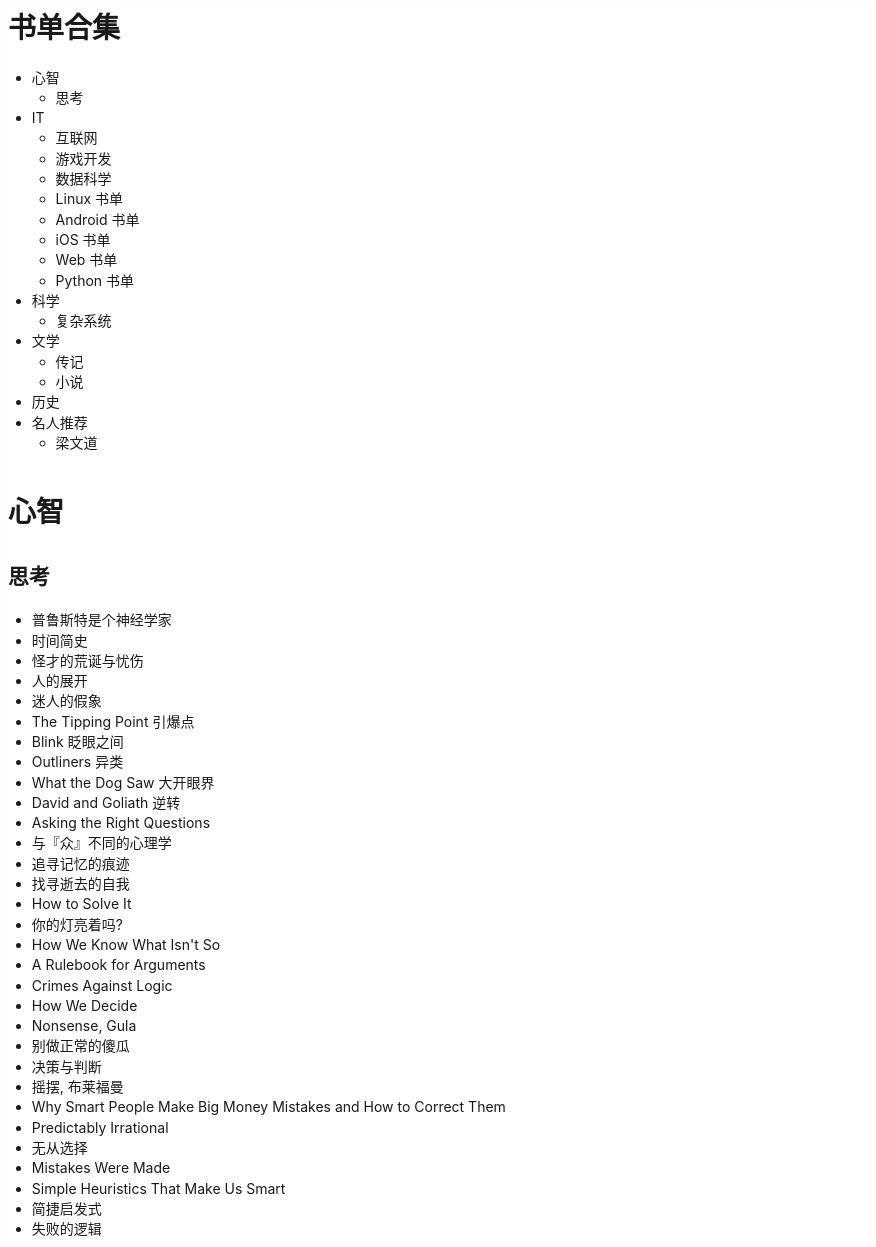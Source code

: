 # 书单合集



- 心智
    - 思考
- IT
    - 互联网
    - 游戏开发
    - 数据科学
    - Linux 书单
    - Android 书单
    - iOS 书单
    - Web 书单
    - Python 书单
- 科学
    - 复杂系统
- 文学
    - 传记
    - 小说
- 历史
- 名人推荐
    - 梁文道




# 心智

## 思考

+ 普鲁斯特是个神经学家
+ 时间简史
+ 怪才的荒诞与忧伤
+ 人的展开
+ 迷人的假象
+ The Tipping Point 引爆点
+ Blink 眨眼之间
+ Outliners 异类
+ What the Dog Saw 大开眼界
+ David and Goliath 逆转
+ Asking the Right Questions
+ 与『众』不同的心理学
+ 追寻记忆的痕迹
+ 找寻逝去的自我
+ How to Solve It
+ 你的灯亮着吗?
+ How We Know What Isn't So
+ A Rulebook for Arguments
+ Crimes Against Logic
+ How We Decide
+ Nonsense, Gula
+ 别做正常的傻瓜
+ 决策与判断
+ 摇摆, 布莱福曼
+ Why Smart People Make Big Money Mistakes and How to Correct Them
+ Predictably Irrational
+ 无从选择
+ Mistakes Were Made
+ Simple Heuristics That Make Us Smart
+ 简捷启发式
+ 失败的逻辑